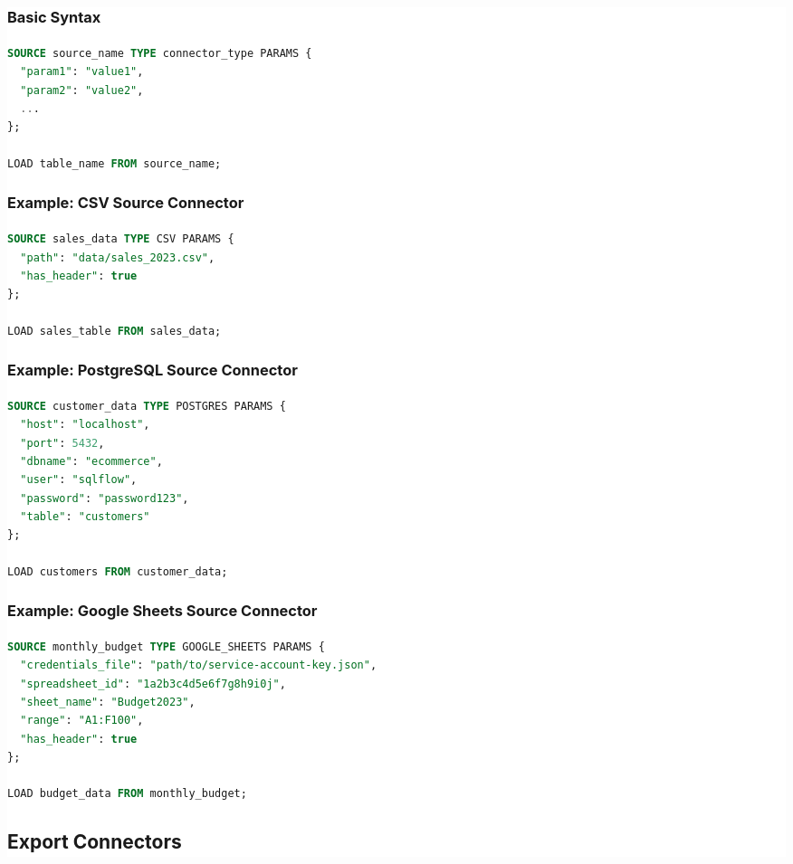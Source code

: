 ### Basic Syntax

```sql
SOURCE source_name TYPE connector_type PARAMS {
  "param1": "value1",
  "param2": "value2",
  ...
};

LOAD table_name FROM source_name;
```

### Example: CSV Source Connector

```sql
SOURCE sales_data TYPE CSV PARAMS {
  "path": "data/sales_2023.csv",
  "has_header": true
};

LOAD sales_table FROM sales_data;
```

### Example: PostgreSQL Source Connector

```sql
SOURCE customer_data TYPE POSTGRES PARAMS {
  "host": "localhost",
  "port": 5432,
  "dbname": "ecommerce",
  "user": "sqlflow",
  "password": "password123",
  "table": "customers" 
};

LOAD customers FROM customer_data;
```

### Example: Google Sheets Source Connector

```sql
SOURCE monthly_budget TYPE GOOGLE_SHEETS PARAMS {
  "credentials_file": "path/to/service-account-key.json",
  "spreadsheet_id": "1a2b3c4d5e6f7g8h9i0j",
  "sheet_name": "Budget2023",
  "range": "A1:F100",
  "has_header": true
};

LOAD budget_data FROM monthly_budget;
```

## Export Connectors
